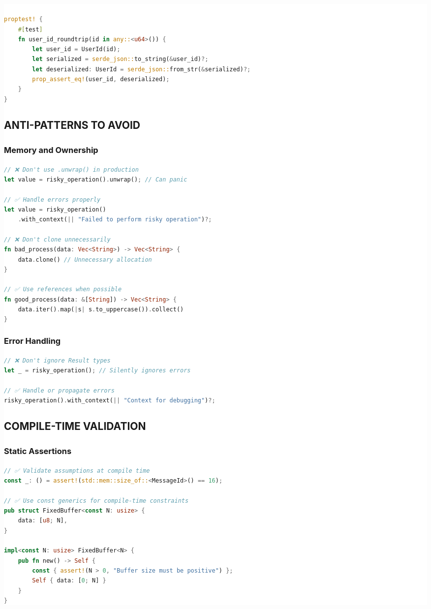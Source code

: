 ```rust

proptest! {
    #[test]
    fn user_id_roundtrip(id in any::<u64>()) {
        let user_id = UserId(id);
        let serialized = serde_json::to_string(&user_id)?;
        let deserialized: UserId = serde_json::from_str(&serialized)?;
        prop_assert_eq!(user_id, deserialized);
    }
}
```

## ANTI-PATTERNS TO AVOID

### Memory and Ownership
```rust
// ❌ Don't use .unwrap() in production
let value = risky_operation().unwrap(); // Can panic

// ✅ Handle errors properly
let value = risky_operation()
    .with_context(|| "Failed to perform risky operation")?;

// ❌ Don't clone unnecessarily
fn bad_process(data: Vec<String>) -> Vec<String> {
    data.clone() // Unnecessary allocation
}

// ✅ Use references when possible
fn good_process(data: &[String]) -> Vec<String> {
    data.iter().map(|s| s.to_uppercase()).collect()
}
```

### Error Handling
```rust
// ❌ Don't ignore Result types
let _ = risky_operation(); // Silently ignores errors

// ✅ Handle or propagate errors
risky_operation().with_context(|| "Context for debugging")?;
```

## COMPILE-TIME VALIDATION

### Static Assertions
```rust
// ✅ Validate assumptions at compile time
const _: () = assert!(std::mem::size_of::<MessageId>() == 16);

// ✅ Use const generics for compile-time constraints
pub struct FixedBuffer<const N: usize> {
    data: [u8; N],
}

impl<const N: usize> FixedBuffer<N> {
    pub fn new() -> Self {
        const { assert!(N > 0, "Buffer size must be positive") };
        Self { data: [0; N] }
    }
}
```
